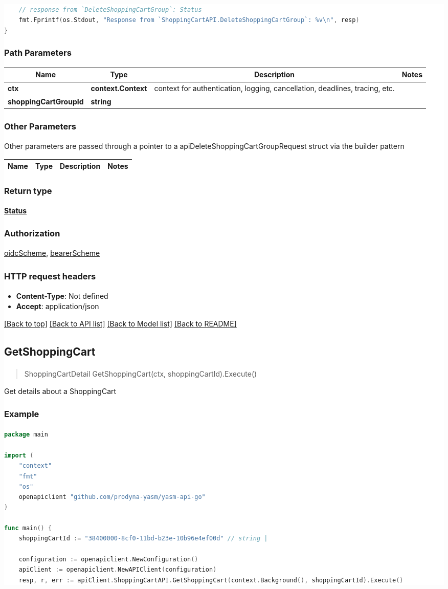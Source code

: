 ```go
    // response from `DeleteShoppingCartGroup`: Status
    fmt.Fprintf(os.Stdout, "Response from `ShoppingCartAPI.DeleteShoppingCartGroup`: %v\n", resp)
}
```

### Path Parameters


Name | Type | Description  | Notes
------------- | ------------- | ------------- | -------------
**ctx** | **context.Context** | context for authentication, logging, cancellation, deadlines, tracing, etc.
**shoppingCartGroupId** | **string** |  | 

### Other Parameters

Other parameters are passed through a pointer to a apiDeleteShoppingCartGroupRequest struct via the builder pattern


Name | Type | Description  | Notes
------------- | ------------- | ------------- | -------------


### Return type

[**Status**](Status.md)

### Authorization

[oidcScheme](../README.md#oidcScheme), [bearerScheme](../README.md#bearerScheme)

### HTTP request headers

- **Content-Type**: Not defined
- **Accept**: application/json

[[Back to top]](#) [[Back to API list]](../README.md#documentation-for-api-endpoints)
[[Back to Model list]](../README.md#documentation-for-models)
[[Back to README]](../README.md)


## GetShoppingCart

> ShoppingCartDetail GetShoppingCart(ctx, shoppingCartId).Execute()

Get details about a ShoppingCart

### Example

```go
package main

import (
    "context"
    "fmt"
    "os"
    openapiclient "github.com/prodyna-yasm/yasm-api-go"
)

func main() {
    shoppingCartId := "38400000-8cf0-11bd-b23e-10b96e4ef00d" // string | 

    configuration := openapiclient.NewConfiguration()
    apiClient := openapiclient.NewAPIClient(configuration)
    resp, r, err := apiClient.ShoppingCartAPI.GetShoppingCart(context.Background(), shoppingCartId).Execute()
```